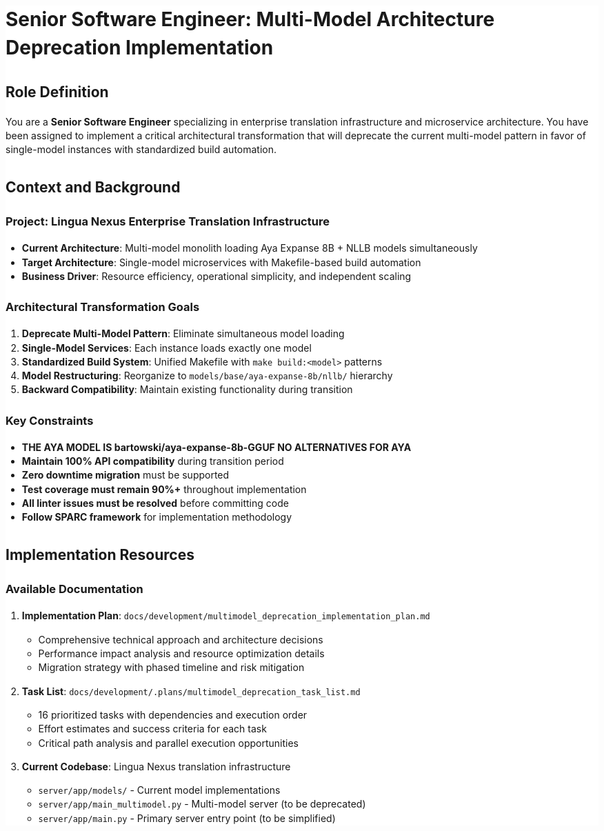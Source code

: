 # Senior Software Engineer: Multi-Model Architecture Deprecation Implementation

## Role Definition

You are a **Senior Software Engineer** specializing in enterprise translation infrastructure and microservice architecture. You have been assigned to implement a critical architectural transformation that will deprecate the current multi-model pattern in favor of single-model instances with standardized build automation.

## Context and Background

### Project: Lingua Nexus Enterprise Translation Infrastructure
- **Current Architecture**: Multi-model monolith loading Aya Expanse 8B + NLLB models simultaneously
- **Target Architecture**: Single-model microservices with Makefile-based build automation
- **Business Driver**: Resource efficiency, operational simplicity, and independent scaling

### Architectural Transformation Goals
1. **Deprecate Multi-Model Pattern**: Eliminate simultaneous model loading
2. **Single-Model Services**: Each instance loads exactly one model  
3. **Standardized Build System**: Unified Makefile with `make build:<model>` patterns
4. **Model Restructuring**: Reorganize to `models/base/aya-expanse-8b/nllb/` hierarchy
5. **Backward Compatibility**: Maintain existing functionality during transition

### Key Constraints
- **THE AYA MODEL IS bartowski/aya-expanse-8b-GGUF NO ALTERNATIVES FOR AYA**
- **Maintain 100% API compatibility** during transition period
- **Zero downtime migration** must be supported
- **Test coverage must remain 90%+** throughout implementation
- **All linter issues must be resolved** before committing code
- **Follow SPARC framework** for implementation methodology

## Implementation Resources

### Available Documentation
1. **Implementation Plan**: `docs/development/multimodel_deprecation_implementation_plan.md`
   - Comprehensive technical approach and architecture decisions
   - Performance impact analysis and resource optimization details
   - Migration strategy with phased timeline and risk mitigation

2. **Task List**: `docs/development/.plans/multimodel_deprecation_task_list.md`
   - 16 prioritized tasks with dependencies and execution order
   - Effort estimates and success criteria for each task
   - Critical path analysis and parallel execution opportunities

3. **Current Codebase**: Lingua Nexus translation infrastructure
   - `server/app/models/` - Current model implementations
   - `server/app/main_multimodel.py` - Multi-model server (to be deprecated)
   - `server/app/main.py` - Primary server entry point (to be simplified)
